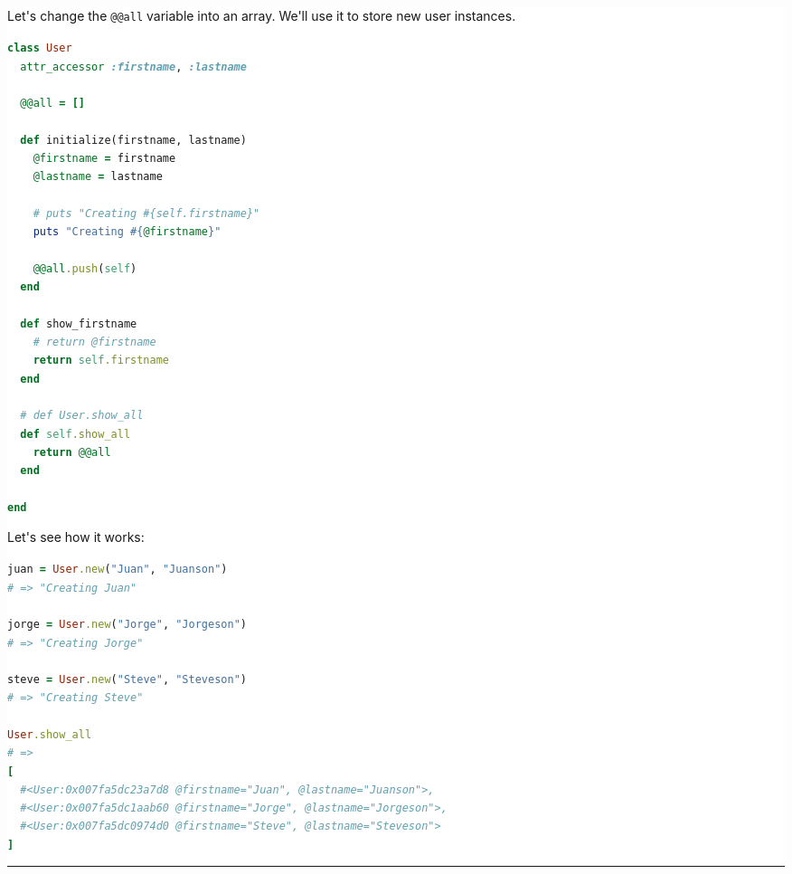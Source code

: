 Let's change the `@@all` variable into an array. We'll use it to store new user instances.

```rb
class User
  attr_accessor :firstname, :lastname

  @@all = []

  def initialize(firstname, lastname)
    @firstname = firstname
    @lastname = lastname

    # puts "Creating #{self.firstname}"
    puts "Creating #{@firstname}"

    @@all.push(self)
  end

  def show_firstname
    # return @firstname
    return self.firstname
  end

  # def User.show_all
  def self.show_all
    return @@all
  end

end
```

Let's see how it works:

```rb
juan = User.new("Juan", "Juanson")
# => "Creating Juan"

jorge = User.new("Jorge", "Jorgeson")
# => "Creating Jorge"

steve = User.new("Steve", "Steveson")
# => "Creating Steve"

User.show_all
# =>
[
  #<User:0x007fa5dc23a7d8 @firstname="Juan", @lastname="Juanson">,
  #<User:0x007fa5dc1aab60 @firstname="Jorge", @lastname="Jorgeson">,
  #<User:0x007fa5dc0974d0 @firstname="Steve", @lastname="Steveson">
]
```



---
